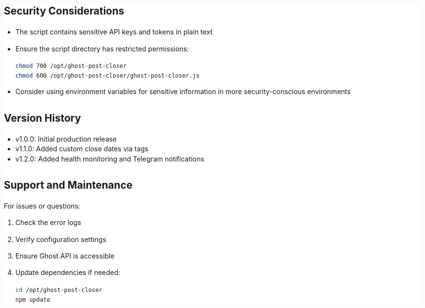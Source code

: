 ## Security Considerations

- The script contains sensitive API keys and tokens in plain text
- Ensure the script directory has restricted permissions:
    
    ```bash
    chmod 700 /opt/ghost-post-closer
    chmod 600 /opt/ghost-post-closer/ghost-post-closer.js
    
    ```
    
- Consider using environment variables for sensitive information in more security-conscious environments

## Version History

- v1.0.0: Initial production release
- v1.1.0: Added custom close dates via tags
- v1.2.0: Added health monitoring and Telegram notifications

## Support and Maintenance

For issues or questions:

1. Check the error logs
2. Verify configuration settings
3. Ensure Ghost API is accessible
4. Update dependencies if needed:
    
    ```bash
    cd /opt/ghost-post-closer
    npm update
    
    ```